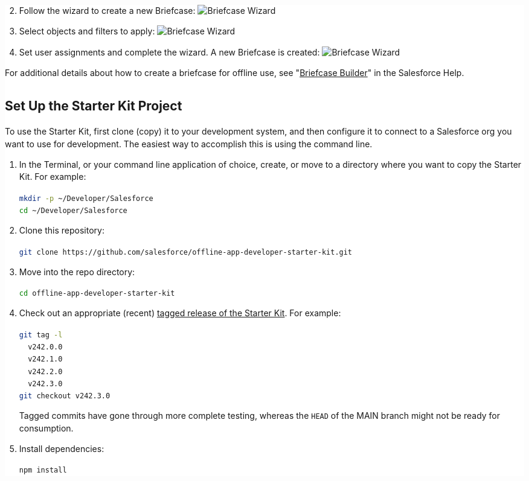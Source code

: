 2. Follow the wizard to create a new Briefcase:
  ![Briefcase Wizard](images/BriefcaseWizard1.png)

3. Select objects and filters to apply:
  ![Briefcase Wizard](images/BriefcaseWizard2.png)

4. Set user assignments and complete the wizard. A new Briefcase is created:
  ![Briefcase Wizard](images/BriefcaseWizard3.png)

For additional details about how to create a briefcase for offline use, see "[Briefcase Builder](https://help.salesforce.com/s/articleView?id=sf.briefcase_builder_overview.htm&type=5)" in the Salesforce Help.

## Set Up the Starter Kit Project

To use the Starter Kit, first clone (copy) it to your development system, and then configure it to connect to a Salesforce org you want to use for development. The easiest way to accomplish this is using the command line.

1. In the Terminal, or your command line application of choice, create, or move to a directory where you want to copy the Starter Kit. For example:

   ```sh
   mkdir -p ~/Developer/Salesforce
   cd ~/Developer/Salesforce
   ```

2. Clone this repository:  
  
   ```sh
   git clone https://github.com/salesforce/offline-app-developer-starter-kit.git
   ```

3. Move into the repo directory:

   ```sh
   cd offline-app-developer-starter-kit
   ```

4. Check out an appropriate (recent) [tagged release of the Starter Kit](https://github.com/salesforce/offline-app-developer-starter-kit/tags). For example:
  
   ```sh
   git tag -l
     v242.0.0
     v242.1.0
     v242.2.0
     v242.3.0
   git checkout v242.3.0
   ```
  
   Tagged commits have gone through more complete testing, whereas the `HEAD` of the MAIN branch might not be ready for consumption.  
  
5. Install dependencies:
  
   ```sh
   npm install
   ```
